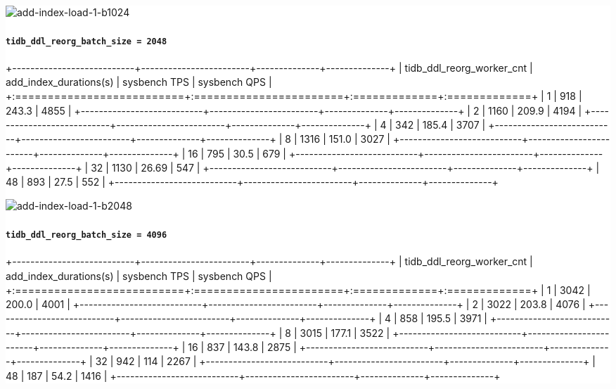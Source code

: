 ![add-index-load-1-b1024](/media/add-index-load-1-b1024.png)

#### `tidb_ddl_reorg_batch_size = 2048`

+---------------------------+------------------------+--------------+--------------+
| tidb_ddl_reorg_worker_cnt | add_index_durations(s) | sysbench TPS | sysbench QPS |
+:==========================+:=======================+:=============+:=============+
| 1                         | 918                    | 243.3        | 4855         |
+---------------------------+------------------------+--------------+--------------+
| 2                         | 1160                   | 209.9        | 4194         |
+---------------------------+------------------------+--------------+--------------+
| 4                         | 342                    | 185.4        | 3707         |
+---------------------------+------------------------+--------------+--------------+
| 8                         | 1316                   | 151.0        | 3027         |
+---------------------------+------------------------+--------------+--------------+
| 16                        | 795                    | 30.5         | 679          |
+---------------------------+------------------------+--------------+--------------+
| 32                        | 1130                   | 26.69        | 547          |
+---------------------------+------------------------+--------------+--------------+
| 48                        | 893                    | 27.5         | 552          |
+---------------------------+------------------------+--------------+--------------+

![add-index-load-1-b2048](/media/add-index-load-1-b2048.png)

#### `tidb_ddl_reorg_batch_size = 4096`

+---------------------------+------------------------+--------------+--------------+
| tidb_ddl_reorg_worker_cnt | add_index_durations(s) | sysbench TPS | sysbench QPS |
+:==========================+:=======================+:=============+:=============+
| 1                         | 3042                   | 200.0        | 4001         |
+---------------------------+------------------------+--------------+--------------+
| 2                         | 3022                   | 203.8        | 4076         |
+---------------------------+------------------------+--------------+--------------+
| 4                         | 858                    | 195.5        | 3971         |
+---------------------------+------------------------+--------------+--------------+
| 8                         | 3015                   | 177.1        | 3522         |
+---------------------------+------------------------+--------------+--------------+
| 16                        | 837                    | 143.8        | 2875         |
+---------------------------+------------------------+--------------+--------------+
| 32                        | 942                    | 114          | 2267         |
+---------------------------+------------------------+--------------+--------------+
| 48                        | 187                    | 54.2         | 1416         |
+---------------------------+------------------------+--------------+--------------+

